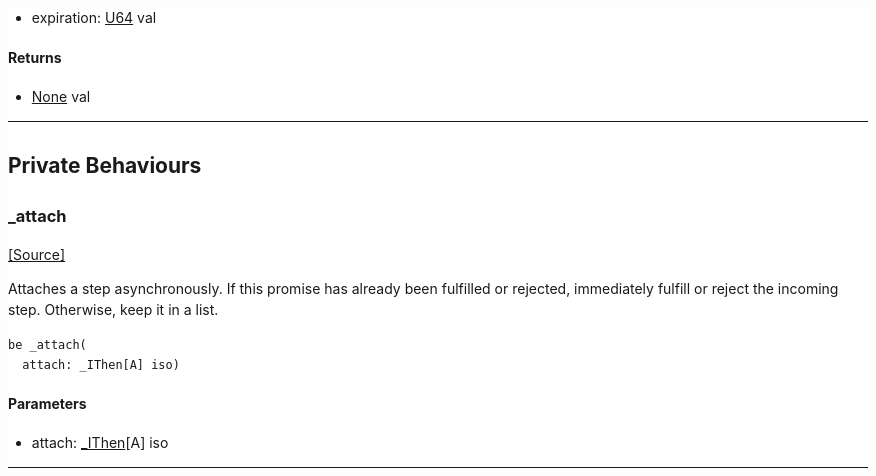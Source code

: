 *   expiration: [U64](builtin-U64.md) val

#### Returns

* [None](builtin-None.md) val

---

## Private Behaviours

### _attach
<span class="source-link">[[Source]](src/promises/promise.md#L-0-341)</span>


Attaches a step asynchronously. If this promise has already been fulfilled
or rejected, immediately fulfill or reject the incoming step. Otherwise,
keep it in a list.


```pony
be _attach(
  attach: _IThen[A] iso)
```
#### Parameters

*   attach: [_IThen](promises-_IThen.md)\[A\] iso

---

